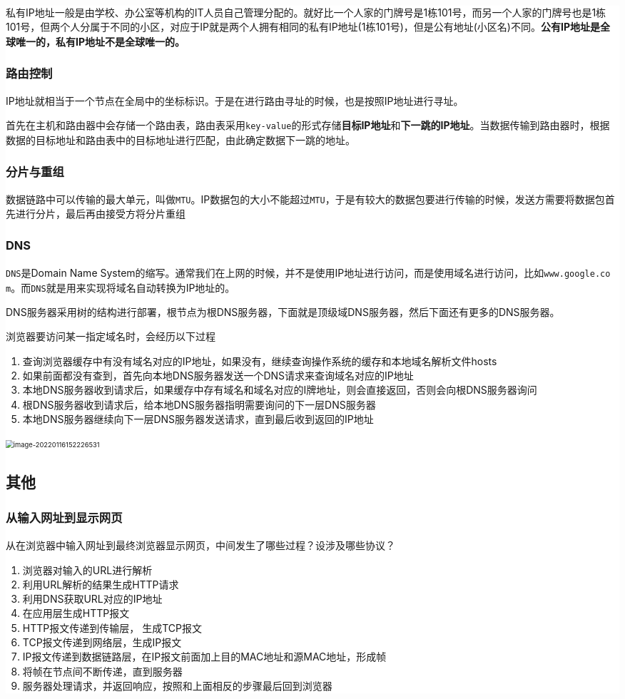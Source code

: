 私有IP地址一般是由学校、办公室等机构的IT人员自己管理分配的。就好比一个人家的门牌号是1栋101号，而另一个人家的门牌号也是1栋101号，但两个人分属于不同的小区，对应于IP就是两个人拥有相同的私有IP地址(1栋101号)，但是公有地址(小区名)不同。**公有IP地址是全球唯一的，私有IP地址不是全球唯一的。**

### 路由控制

IP地址就相当于一个节点在全局中的坐标标识。于是在进行路由寻址的时候，也是按照IP地址进行寻址。

首先在主机和路由器中会存储一个路由表，路由表采用`key-value`的形式存储**目标IP地址**和**下一跳的IP地址**。当数据传输到路由器时，根据数据的目标地址和路由表中的目标地址进行匹配，由此确定数据下一跳的地址。

### 分片与重组

数据链路中可以传输的最大单元，叫做`MTU`。IP数据包的大小不能超过`MTU`，于是有较大的数据包要进行传输的时候，发送方需要将数据包首先进行分片，最后再由接受方将分片重组

### DNS

`DNS`是Domain Name System的缩写。通常我们在上网的时候，并不是使用IP地址进行访问，而是使用域名进行访问，比如`www.google.com`。而`DNS`就是用来实现将域名自动转换为IP地址的。

DNS服务器采用树的结构进行部署，根节点为根DNS服务器，下面就是顶级域DNS服务器，然后下面还有更多的DNS服务器。

浏览器要访问某一指定域名时，会经历以下过程

1. 查询浏览器缓存中有没有域名对应的IP地址，如果没有，继续查询操作系统的缓存和本地域名解析文件hosts
2. 如果前面都没有查到，首先向本地DNS服务器发送一个DNS请求来查询域名对应的IP地址
3. 本地DNS服务器收到请求后，如果缓存中存有域名和域名对应的I牌地址，则会直接返回，否则会向根DNS服务器询问
4. 根DNS服务器收到请求后，给本地DNS服务器指明需要询问的下一层DNS服务器
5. 本地DNS服务器继续向下一层DNS服务器发送请求，直到最后收到返回的IP地址

<img src="C:\Users\jiaoy\AppData\Roaming\Typora\typora-user-images\image-20220116152226531.png" alt="image-20220116152226531" style="zoom:67%;" />

## 其他

### 从输入网址到显示网页 

从在浏览器中输入网址到最终浏览器显示网页，中间发生了哪些过程？设涉及哪些协议？

1. 浏览器对输入的URL进行解析
2. 利用URL解析的结果生成HTTP请求
3. 利用DNS获取URL对应的IP地址
4. 在应用层生成HTTP报文
5. HTTP报文传递到传输层，  生成TCP报文
6. TCP报文传递到网络层，生成IP报文
7. IP报文传递到数据链路层，在IP报文前面加上目的MAC地址和源MAC地址，形成帧
8. 将帧在节点间不断传递，直到服务器
9. 服务器处理请求，并返回响应，按照和上面相反的步骤最后回到浏览器

